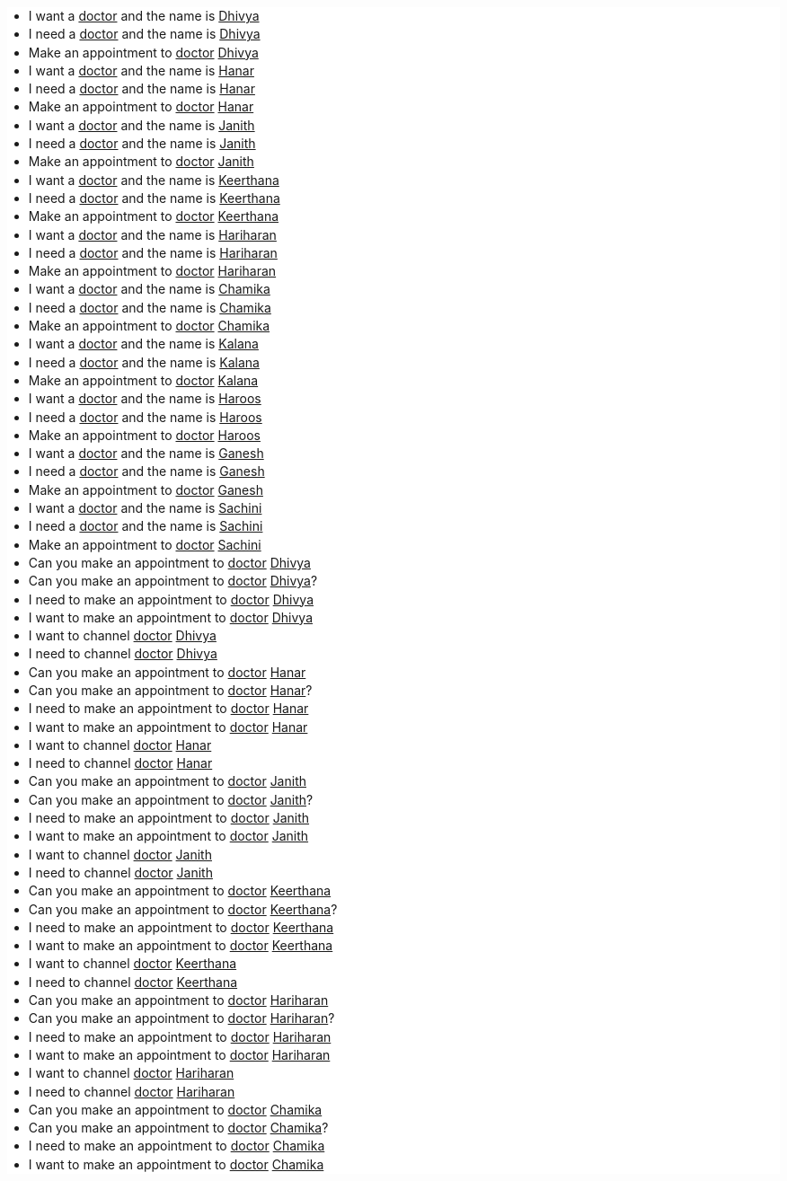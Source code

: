 - I want a [doctor](facility) and the name is [Dhivya](doctor_name)
- I need a [doctor](facility) and the name is [Dhivya](doctor_name)
- Make an appointment to [doctor](facility) [Dhivya](doctor_name)
- I want a [doctor](facility) and the name is [Hanar](doctor_name)
- I need a [doctor](facility) and the name is [Hanar](doctor_name)
- Make an appointment to [doctor](facility) [Hanar](doctor_name)
- I want a [doctor](facility) and the name is [Janith](doctor_name)
- I need a [doctor](facility) and the name is [Janith](doctor_name)
- Make an appointment to [doctor](facility) [Janith](doctor_name)
- I want a [doctor](facility) and the name is [Keerthana](doctor_name)
- I need a [doctor](facility) and the name is [Keerthana](doctor_name)
- Make an appointment to [doctor](facility) [Keerthana](doctor_name)
- I want a [doctor](facility) and the name is [Hariharan](doctor_name)
- I need a [doctor](facility) and the name is [Hariharan](doctor_name)
- Make an appointment to [doctor](facility) [Hariharan](doctor_name)
- I want a [doctor](facility) and the name is [Chamika](doctor_name)
- I need a [doctor](facility) and the name is [Chamika](doctor_name)
- Make an appointment to [doctor](facility) [Chamika](doctor_name)
- I want a [doctor](facility) and the name is [Kalana](doctor_name)
- I need a [doctor](facility) and the name is [Kalana](doctor_name)
- Make an appointment to [doctor](facility) [Kalana](doctor_name)
- I want a [doctor](facility) and the name is [Haroos](doctor_name)
- I need a [doctor](facility) and the name is [Haroos](doctor_name)
- Make an appointment to [doctor](facility) [Haroos](doctor_name)
- I want a [doctor](facility) and the name is [Ganesh](doctor_name)
- I need a [doctor](facility) and the name is [Ganesh](doctor_name)
- Make an appointment to [doctor](facility) [Ganesh](doctor_name)
- I want a [doctor](facility) and the name is [Sachini](doctor_name)
- I need a [doctor](facility) and the name is [Sachini](doctor_name)
- Make an appointment to [doctor](facility) [Sachini](doctor_name)
- Can you make an appointment to [doctor](facility) [Dhivya](doctor_name)
- Can you make an appointment to [doctor](facility) [Dhivya](doctor_name)?
- I need to make an appointment to [doctor](facility) [Dhivya](doctor_name)
- I want to make an appointment to [doctor](facility) [Dhivya](doctor_name)
- I want to channel [doctor](facility) [Dhivya](doctor_name)
- I need to channel [doctor](facility) [Dhivya](doctor_name)
- Can you make an appointment to [doctor](facility) [Hanar](doctor_name)
- Can you make an appointment to [doctor](facility) [Hanar](doctor_name)?
- I need to make an appointment to [doctor](facility) [Hanar](doctor_name)
- I want to make an appointment to [doctor](facility) [Hanar](doctor_name)
- I want to channel [doctor](facility) [Hanar](doctor_name)
- I need to channel [doctor](facility) [Hanar](doctor_name)
- Can you make an appointment to [doctor](facility) [Janith](doctor_name)
- Can you make an appointment to [doctor](facility) [Janith](doctor_name)?
- I need to make an appointment to [doctor](facility) [Janith](doctor_name)
- I want to make an appointment to [doctor](facility) [Janith](doctor_name)
- I want to channel [doctor](facility) [Janith](doctor_name)
- I need to channel [doctor](facility) [Janith](doctor_name)
- Can you make an appointment to [doctor](facility) [Keerthana](doctor_name)
- Can you make an appointment to [doctor](facility) [Keerthana](doctor_name)?
- I need to make an appointment to [doctor](facility) [Keerthana](doctor_name)
- I want to make an appointment to [doctor](facility) [Keerthana](doctor_name)
- I want to channel [doctor](facility) [Keerthana](doctor_name)
- I need to channel [doctor](facility) [Keerthana](doctor_name)
- Can you make an appointment to [doctor](facility) [Hariharan](doctor_name)
- Can you make an appointment to [doctor](facility) [Hariharan](doctor_name)?
- I need to make an appointment to [doctor](facility) [Hariharan](doctor_name)
- I want to make an appointment to [doctor](facility) [Hariharan](doctor_name)
- I want to channel [doctor](facility) [Hariharan](doctor_name)
- I need to channel [doctor](facility) [Hariharan](doctor_name)
- Can you make an appointment to [doctor](facility) [Chamika](doctor_name)
- Can you make an appointment to [doctor](facility) [Chamika](doctor_name)?
- I need to make an appointment to [doctor](facility) [Chamika](doctor_name)
- I want to make an appointment to [doctor](facility) [Chamika](doctor_name)